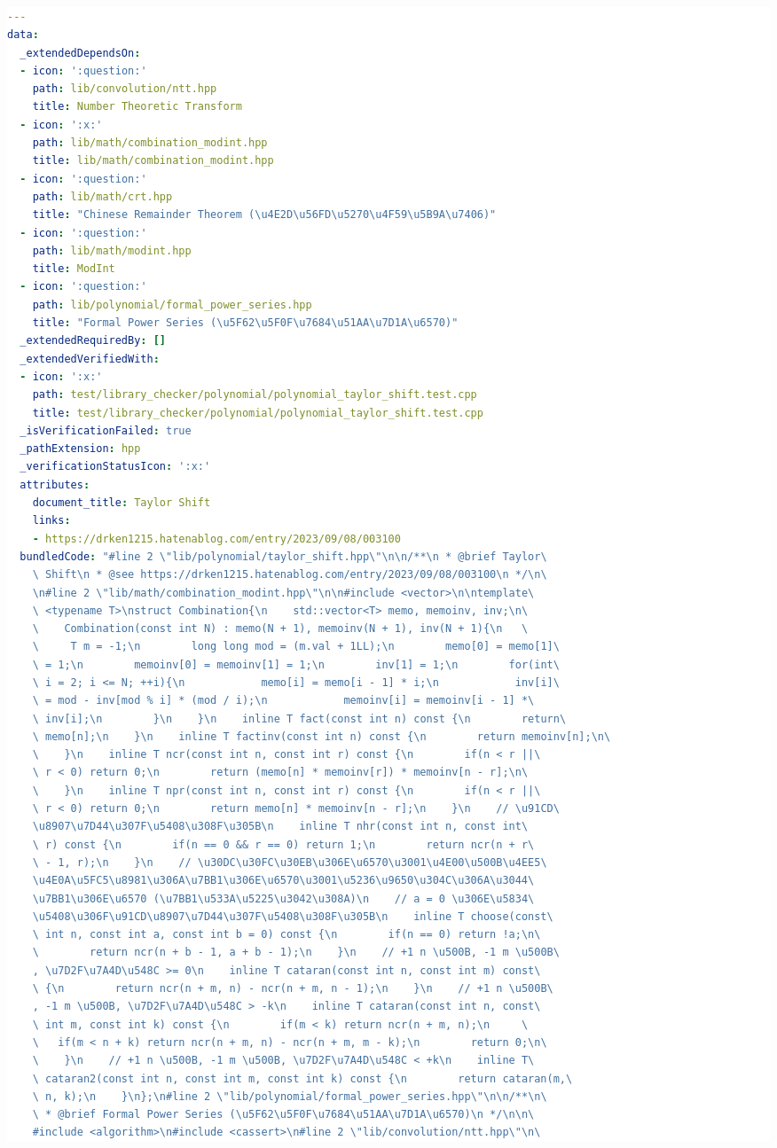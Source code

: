 ```yaml
---
data:
  _extendedDependsOn:
  - icon: ':question:'
    path: lib/convolution/ntt.hpp
    title: Number Theoretic Transform
  - icon: ':x:'
    path: lib/math/combination_modint.hpp
    title: lib/math/combination_modint.hpp
  - icon: ':question:'
    path: lib/math/crt.hpp
    title: "Chinese Remainder Theorem (\u4E2D\u56FD\u5270\u4F59\u5B9A\u7406)"
  - icon: ':question:'
    path: lib/math/modint.hpp
    title: ModInt
  - icon: ':question:'
    path: lib/polynomial/formal_power_series.hpp
    title: "Formal Power Series (\u5F62\u5F0F\u7684\u51AA\u7D1A\u6570)"
  _extendedRequiredBy: []
  _extendedVerifiedWith:
  - icon: ':x:'
    path: test/library_checker/polynomial/polynomial_taylor_shift.test.cpp
    title: test/library_checker/polynomial/polynomial_taylor_shift.test.cpp
  _isVerificationFailed: true
  _pathExtension: hpp
  _verificationStatusIcon: ':x:'
  attributes:
    document_title: Taylor Shift
    links:
    - https://drken1215.hatenablog.com/entry/2023/09/08/003100
  bundledCode: "#line 2 \"lib/polynomial/taylor_shift.hpp\"\n\n/**\n * @brief Taylor\
    \ Shift\n * @see https://drken1215.hatenablog.com/entry/2023/09/08/003100\n */\n\
    \n#line 2 \"lib/math/combination_modint.hpp\"\n\n#include <vector>\n\ntemplate\
    \ <typename T>\nstruct Combination{\n    std::vector<T> memo, memoinv, inv;\n\
    \    Combination(const int N) : memo(N + 1), memoinv(N + 1), inv(N + 1){\n   \
    \     T m = -1;\n        long long mod = (m.val + 1LL);\n        memo[0] = memo[1]\
    \ = 1;\n        memoinv[0] = memoinv[1] = 1;\n        inv[1] = 1;\n        for(int\
    \ i = 2; i <= N; ++i){\n            memo[i] = memo[i - 1] * i;\n            inv[i]\
    \ = mod - inv[mod % i] * (mod / i);\n            memoinv[i] = memoinv[i - 1] *\
    \ inv[i];\n        }\n    }\n    inline T fact(const int n) const {\n        return\
    \ memo[n];\n    }\n    inline T factinv(const int n) const {\n        return memoinv[n];\n\
    \    }\n    inline T ncr(const int n, const int r) const {\n        if(n < r ||\
    \ r < 0) return 0;\n        return (memo[n] * memoinv[r]) * memoinv[n - r];\n\
    \    }\n    inline T npr(const int n, const int r) const {\n        if(n < r ||\
    \ r < 0) return 0;\n        return memo[n] * memoinv[n - r];\n    }\n    // \u91CD\
    \u8907\u7D44\u307F\u5408\u308F\u305B\n    inline T nhr(const int n, const int\
    \ r) const {\n        if(n == 0 && r == 0) return 1;\n        return ncr(n + r\
    \ - 1, r);\n    }\n    // \u30DC\u30FC\u30EB\u306E\u6570\u3001\u4E00\u500B\u4EE5\
    \u4E0A\u5FC5\u8981\u306A\u7BB1\u306E\u6570\u3001\u5236\u9650\u304C\u306A\u3044\
    \u7BB1\u306E\u6570 (\u7BB1\u533A\u5225\u3042\u308A)\n    // a = 0 \u306E\u5834\
    \u5408\u306F\u91CD\u8907\u7D44\u307F\u5408\u308F\u305B\n    inline T choose(const\
    \ int n, const int a, const int b = 0) const {\n        if(n == 0) return !a;\n\
    \        return ncr(n + b - 1, a + b - 1);\n    }\n    // +1 n \u500B, -1 m \u500B\
    , \u7D2F\u7A4D\u548C >= 0\n    inline T cataran(const int n, const int m) const\
    \ {\n        return ncr(n + m, n) - ncr(n + m, n - 1);\n    }\n    // +1 n \u500B\
    , -1 m \u500B, \u7D2F\u7A4D\u548C > -k\n    inline T cataran(const int n, const\
    \ int m, const int k) const {\n        if(m < k) return ncr(n + m, n);\n     \
    \   if(m < n + k) return ncr(n + m, n) - ncr(n + m, m - k);\n        return 0;\n\
    \    }\n    // +1 n \u500B, -1 m \u500B, \u7D2F\u7A4D\u548C < +k\n    inline T\
    \ cataran2(const int n, const int m, const int k) const {\n        return cataran(m,\
    \ n, k);\n    }\n};\n#line 2 \"lib/polynomial/formal_power_series.hpp\"\n\n/**\n\
    \ * @brief Formal Power Series (\u5F62\u5F0F\u7684\u51AA\u7D1A\u6570)\n */\n\n\
    #include <algorithm>\n#include <cassert>\n#line 2 \"lib/convolution/ntt.hpp\"\n\
```